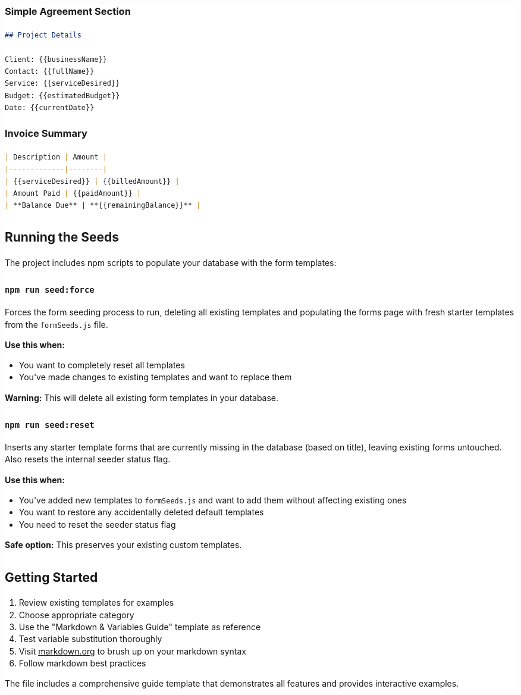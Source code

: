### Simple Agreement Section
```markdown
## Project Details

Client: {{businessName}}
Contact: {{fullName}}
Service: {{serviceDesired}}
Budget: {{estimatedBudget}}
Date: {{currentDate}}
```

### Invoice Summary
```markdown
| Description | Amount |
|-------------|--------|
| {{serviceDesired}} | {{billedAmount}} |
| Amount Paid | {{paidAmount}} |
| **Balance Due** | **{{remainingBalance}}** |
```

## Running the Seeds

The project includes npm scripts to populate your database with the form templates:

### `npm run seed:force`
Forces the form seeding process to run, deleting all existing templates and populating the forms page with fresh starter templates from the `formSeeds.js` file.

**Use this when:**
- You want to completely reset all templates
- You've made changes to existing templates and want to replace them

**Warning:** This will delete all existing form templates in your database.

### `npm run seed:reset`
Inserts any starter template forms that are currently missing in the database (based on title), leaving existing forms untouched. Also resets the internal seeder status flag.

**Use this when:**
- You've added new templates to `formSeeds.js` and want to add them without affecting existing ones
- You want to restore any accidentally deleted default templates
- You need to reset the seeder status flag

**Safe option:** This preserves your existing custom templates.

## Getting Started

1. Review existing templates for examples
2. Choose appropriate category
3. Use the "Markdown & Variables Guide" template as reference
4. Test variable substitution thoroughly
5. Visit [markdown.org](markdown.org) to brush up on your markdown syntax
5. Follow markdown best practices

The file includes a comprehensive guide template that demonstrates all features and provides interactive examples.